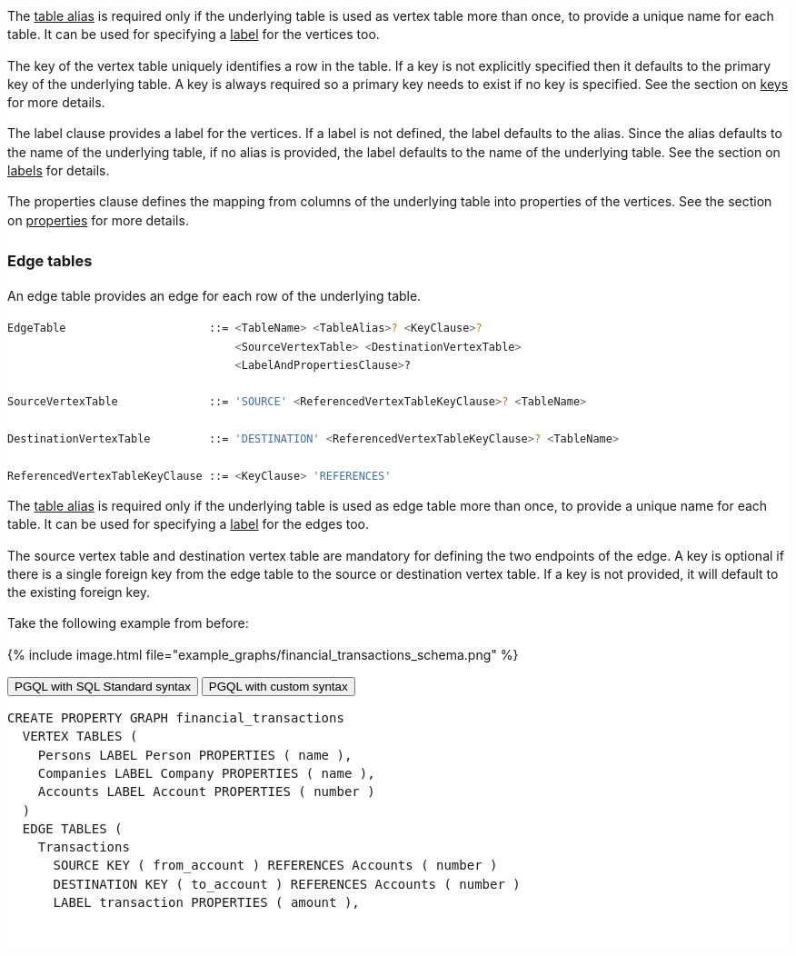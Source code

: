 The [table alias](#table-aliases) is required only if the underlying table is used as vertex table more than once, to provide a unique name for each table.
It can be used for specifying a [label](#labels) for the vertices too.

The key of the vertex table uniquely identifies a row in the table.
If a key is not explicitly specified then it defaults to the primary key of the underlying table.
A key is always required so a primary key needs to exist if no key is specified.
See the section on [keys](#keys) for more details.

The label clause provides a label for the vertices.
If a label is not defined, the label defaults to the alias.
Since the alias defaults to the name of the underlying table, if no alias is provided, the label defaults to the name of the underlying table.
See the section on [labels](#labels) for details.

The properties clause defines the mapping from columns of the underlying table into properties of the vertices.
See the section on [properties](#properties) for more details.

### Edge tables

An edge table provides an edge for each row of the underlying table.

```bash
EdgeTable                      ::= <TableName> <TableAlias>? <KeyClause>?
                                   <SourceVertexTable> <DestinationVertexTable>
                                   <LabelAndPropertiesClause>?

SourceVertexTable              ::= 'SOURCE' <ReferencedVertexTableKeyClause>? <TableName>

DestinationVertexTable         ::= 'DESTINATION' <ReferencedVertexTableKeyClause>? <TableName>

ReferencedVertexTableKeyClause ::= <KeyClause> 'REFERENCES'
```

The [table alias](#table-aliases) is required only if the underlying table is used as edge table more than once, to provide a unique name for each table.
It can be used for specifying a [label](#labels) for the edges too.

The source vertex table and destination vertex table are mandatory for defining the two endpoints of the edge.
A key is optional if there is a single foreign key from the edge table to the source or destination vertex table.
If a key is not provided, it will default to the existing foreign key.

Take the following example from before:

{% include image.html file="example_graphs/financial_transactions_schema.png"  %}

<div class="tab">
<button name="sql-button" class="tablinks active" onclick="openTab(event, 'sql')">PGQL with SQL Standard syntax</button>
<button name="pgql-button" class="tablinks" onclick="openTab(event, 'pgql')">PGQL with custom syntax</button>
</div><div name="sql" class="tab-content active"><div class="language-sql highlighter-rouge"><div class="highlight"><pre class="highlight">
<span class="k">CREATE</span> <span class="k">PROPERTY</span> <span class="k">GRAPH</span> financial_transactions
  <span class="k">VERTEX</span> <span class="k">TABLES</span> (
    Persons <span class="k">LABEL</span> Person <span class="k">PROPERTIES</span> ( name ),
    Companies <span class="k">LABEL</span> Company <span class="k">PROPERTIES</span> ( name ),
    Accounts <span class="k">LABEL</span> Account <span class="k">PROPERTIES</span> ( number )
  )
  <span class="k">EDGE</span> <span class="k">TABLES</span> (
    Transactions
      SOURCE KEY ( from_account ) REFERENCES Accounts ( number )
      <span class="k">DESTINATION</span> KEY ( to_account ) REFERENCES Accounts ( number )
      <span class="k">LABEL</span> transaction <span class="k">PROPERTIES</span> ( amount ),